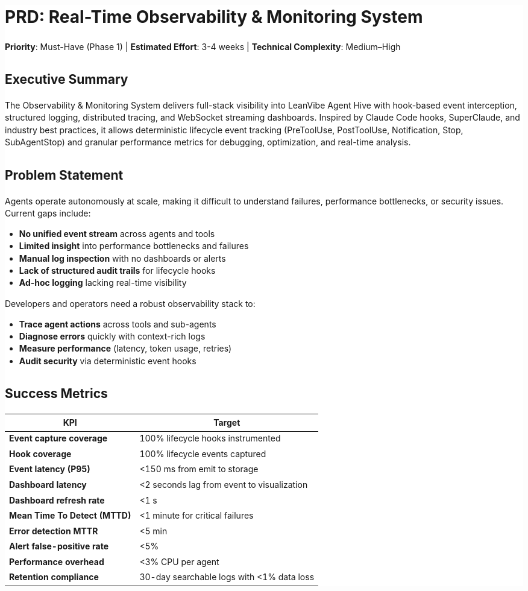 # PRD: Real-Time Observability & Monitoring System

**Priority**: Must-Have (Phase 1) | **Estimated Effort**: 3-4 weeks | **Technical Complexity**: Medium–High

## Executive Summary

The Observability & Monitoring System delivers full-stack visibility into LeanVibe Agent Hive with hook-based event interception, structured logging, distributed tracing, and WebSocket streaming dashboards. Inspired by Claude Code hooks, SuperClaude, and industry best practices, it allows deterministic lifecycle event tracking (PreToolUse, PostToolUse, Notification, Stop, SubAgentStop) and granular performance metrics for debugging, optimization, and real-time analysis.

## Problem Statement

Agents operate autonomously at scale, making it difficult to understand failures, performance bottlenecks, or security issues. Current gaps include:
- **No unified event stream** across agents and tools
- **Limited insight** into performance bottlenecks and failures
- **Manual log inspection** with no dashboards or alerts
- **Lack of structured audit trails** for lifecycle hooks
- **Ad-hoc logging** lacking real-time visibility

Developers and operators need a robust observability stack to:
- **Trace agent actions** across tools and sub-agents
- **Diagnose errors** quickly with context-rich logs
- **Measure performance** (latency, token usage, retries)
- **Audit security** via deterministic event hooks

## Success Metrics

| KPI | Target |
|---|---|
| **Event capture coverage** | 100% lifecycle hooks instrumented |
| **Hook coverage** | 100% lifecycle events captured |
| **Event latency (P95)** | <150 ms from emit to storage |
| **Dashboard latency** | <2 seconds lag from event to visualization |
| **Dashboard refresh rate** | <1 s |
| **Mean Time To Detect (MTTD)** | <1 minute for critical failures |
| **Error detection MTTR** | <5 min |
| **Alert false-positive rate** | <5% |
| **Performance overhead** | <3% CPU per agent |
| **Retention compliance** | 30-day searchable logs with <1% data loss |
